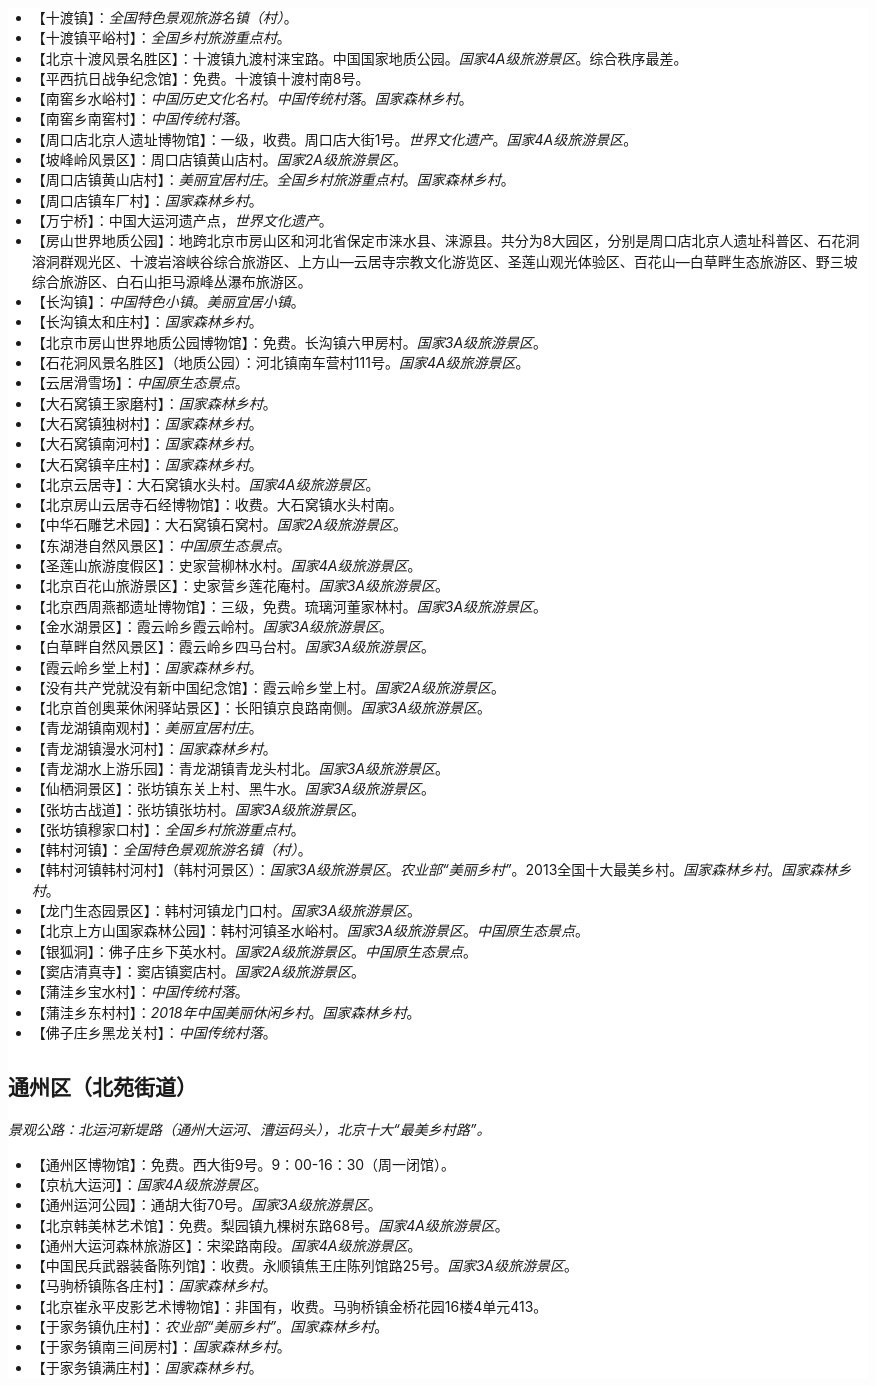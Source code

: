* 【十渡镇】：*全国特色景观旅游名镇（村）*。
* 【十渡镇平峪村】：*全国乡村旅游重点村*。
* 【北京十渡风景名胜区】：十渡镇九渡村涞宝路。中国国家地质公园。*国家4A级旅游景区*。综合秩序最差。
* 【平西抗日战争纪念馆】：免费。十渡镇十渡村南8号。
* 【南窖乡水峪村】：*中国历史文化名村*。*中国传统村落*。*国家森林乡村*。
* 【南窖乡南窖村】：*中国传统村落*。
* 【周口店北京人遗址博物馆】：一级，收费。周口店大街1号。*世界文化遗产*。*国家4A级旅游景区*。
* 【坡峰岭风景区】：周口店镇黄山店村。*国家2A级旅游景区*。
* 【周口店镇黄山店村】：*美丽宜居村庄*。*全国乡村旅游重点村*。*国家森林乡村*。
* 【周口店镇车厂村】：*国家森林乡村*。
* 【万宁桥】：中国大运河遗产点，*世界文化遗产*。
* 【房山世界地质公园】：地跨北京市房山区和河北省保定市涞水县、涞源县。共分为8大园区，分别是周口店北京人遗址科普区、石花洞溶洞群观光区、十渡岩溶峡谷综合旅游区、上方山—云居寺宗教文化游览区、圣莲山观光体验区、百花山—白草畔生态旅游区、野三坡综合旅游区、白石山拒马源峰丛瀑布旅游区。
* 【长沟镇】：*中国特色小镇*。*美丽宜居小镇*。
* 【长沟镇太和庄村】：*国家森林乡村*。
* 【北京市房山世界地质公园博物馆】：免费。长沟镇六甲房村。*国家3A级旅游景区*。
* 【石花洞风景名胜区】（地质公园）：河北镇南车营村111号。*国家4A级旅游景区*。
* 【云居滑雪场】：*中国原生态景点*。
* 【大石窝镇王家磨村】：*国家森林乡村*。
* 【大石窝镇独树村】：*国家森林乡村*。
* 【大石窝镇南河村】：*国家森林乡村*。
* 【大石窝镇辛庄村】：*国家森林乡村*。
* 【北京云居寺】：大石窝镇水头村。*国家4A级旅游景区*。
* 【北京房山云居寺石经博物馆】：收费。大石窝镇水头村南。
* 【中华石雕艺术园】：大石窝镇石窝村。*国家2A级旅游景区*。
* 【东湖港自然风景区】：*中国原生态景点*。
* 【圣莲山旅游度假区】：史家营柳林水村。*国家4A级旅游景区*。
* 【北京百花山旅游景区】：史家营乡莲花庵村。*国家3A级旅游景区*。
* 【北京西周燕都遗址博物馆】：三级，免费。琉璃河董家林村。*国家3A级旅游景区*。
* 【金水湖景区】：霞云岭乡霞云岭村。*国家3A级旅游景区*。
* 【白草畔自然风景区】：霞云岭乡四马台村。*国家3A级旅游景区*。
* 【霞云岭乡堂上村】：*国家森林乡村*。
* 【没有共产党就没有新中国纪念馆】：霞云岭乡堂上村。*国家2A级旅游景区*。
* 【北京首创奥莱休闲驿站景区】：长阳镇京良路南侧。*国家3A级旅游景区*。
* 【青龙湖镇南观村】：*美丽宜居村庄*。
* 【青龙湖镇漫水河村】：*国家森林乡村*。
* 【青龙湖水上游乐园】：青龙湖镇青龙头村北。*国家3A级旅游景区*。
* 【仙栖洞景区】：张坊镇东关上村、黑牛水。*国家3A级旅游景区*。
* 【张坊古战道】：张坊镇张坊村。*国家3A级旅游景区*。
* 【张坊镇穆家口村】：*全国乡村旅游重点村*。
* 【韩村河镇】：*全国特色景观旅游名镇（村）*。
* 【韩村河镇韩村河村】（韩村河景区）：*国家3A级旅游景区*。*农业部“美丽乡村”*。2013全国十大最美乡村。*国家森林乡村*。*国家森林乡村*。
* 【龙门生态园景区】：韩村河镇龙门口村。*国家3A级旅游景区*。
* 【北京上方山国家森林公园】：韩村河镇圣水峪村。*国家3A级旅游景区*。*中国原生态景点*。
* 【银狐洞】：佛子庄乡下英水村。*国家2A级旅游景区*。*中国原生态景点*。
* 【窦店清真寺】：窦店镇窦店村。*国家2A级旅游景区*。
* 【蒲洼乡宝水村】：*中国传统村落*。
* 【蒲洼乡东村村】：*2018年中国美丽休闲乡村*。*国家森林乡村*。
* 【佛子庄乡黑龙关村】：*中国传统村落*。
## 通州区（北苑街道）
*景观公路：北运河新堤路（通州大运河、漕运码头），北京十大“最美乡村路”。*
* 【通州区博物馆】：免费。西大街9号。9：00-16：30（周一闭馆）。
* 【京杭大运河】：*国家4A级旅游景区*。
* 【通州运河公园】：通胡大街70号。*国家3A级旅游景区*。
* 【北京韩美林艺术馆】：免费。梨园镇九棵树东路68号。*国家4A级旅游景区*。
* 【通州大运河森林旅游区】：宋梁路南段。*国家4A级旅游景区*。
* 【中国民兵武器装备陈列馆】：收费。永顺镇焦王庄陈列馆路25号。*国家3A级旅游景区*。
* 【马驹桥镇陈各庄村】：*国家森林乡村*。
* 【北京崔永平皮影艺术博物馆】：非国有，收费。马驹桥镇金桥花园16楼4单元413。
* 【于家务镇仇庄村】：*农业部“美丽乡村”*。*国家森林乡村*。
* 【于家务镇南三间房村】：*国家森林乡村*。
* 【于家务镇满庄村】：*国家森林乡村*。